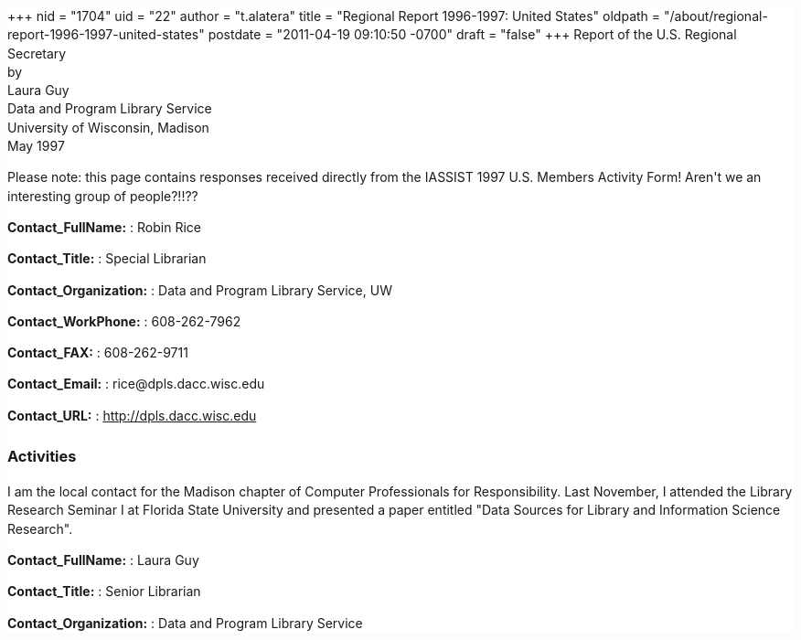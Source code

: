 +++
nid = "1704"
uid = "22"
author = "t.alatera"
title = "Regional Report 1996-1997: United States"
oldpath = "/about/regional-report-1996-1997-united-states"
postdate = "2011-04-19 09:10:50 -0700"
draft = "false"
+++
Report of the U.S. Regional Secretary\
by\
Laura Guy\
Data and Program Library Service\
University of Wisconsin, Madison\
May 1997

Please note: this page contains responses received directly from the
IASSIST 1997 U.S. Members Activity Form! Aren\'t we an interesting group
of people?!!??

**Contact\_FullName:** 
:   Robin Rice

**Contact\_Title:** 
:   Special Librarian

**Contact\_Organization:** 
:   Data and Program Library Service, UW

**Contact\_WorkPhone:** 
:   608-262-7962

**Contact\_FAX:** 
:   608-262-9711

**Contact\_Email:** 
:   rice\@dpls.dacc.wisc.edu

**Contact\_URL:** 
:   http://dpls.dacc.wisc.edu

### Activities

I am the local contact for the Madison chapter of Computer Professionals
for Responsibility. Last November, I attended the Library Research
Seminar I at Florida State University and presented a paper entitled
\"Data Sources for Library and Information Science Research\".

**Contact\_FullName:** 
:   Laura Guy

**Contact\_Title:** 
:   Senior Librarian

**Contact\_Organization:** 
:   Data and Program Library Service
